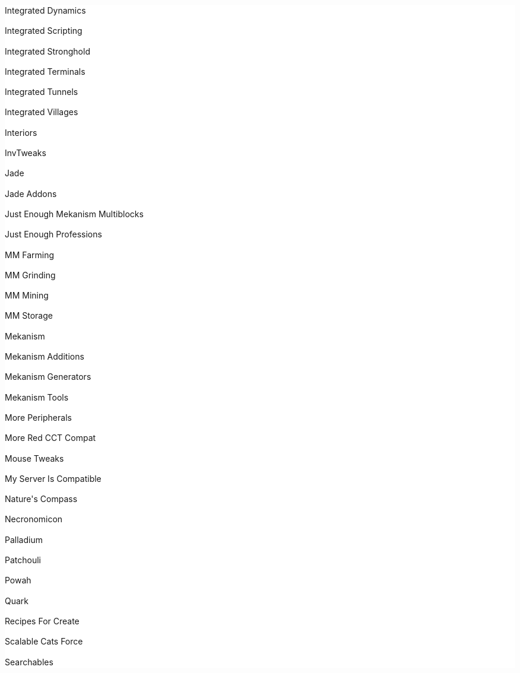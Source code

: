 Integrated Dynamics

Integrated Scripting

Integrated Stronghold

Integrated Terminals

Integrated Tunnels

Integrated Villages

Interiors

InvTweaks

Jade

Jade Addons

Just Enough Mekanism Multiblocks

Just Enough Professions

MM Farming

MM Grinding

MM Mining

MM Storage

Mekanism

Mekanism Additions

Mekanism Generators

Mekanism Tools

More Peripherals

More Red CCT Compat

Mouse Tweaks

My Server Is Compatible

Nature's Compass

Necronomicon

Palladium

Patchouli

Powah

Quark

Recipes For Create

Scalable Cats Force

Searchables
